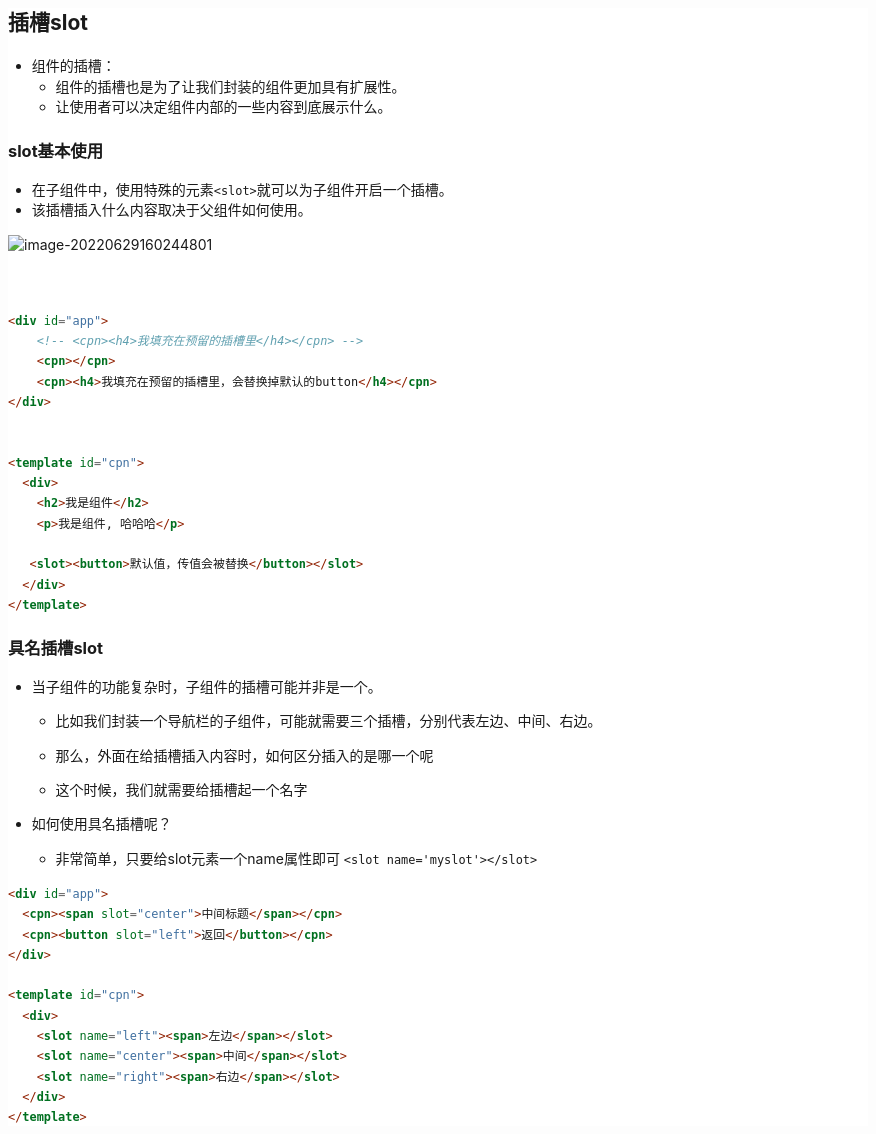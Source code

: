 

## 插槽slot

* 组件的插槽：
  * 组件的插槽也是为了让我们封装的组件更加具有扩展性。
  * 让使用者可以决定组件内部的一些内容到底展示什么。

### slot基本使用

* 在子组件中，使用特殊的元素`<slot>`就可以为子组件开启一个插槽。
* 该插槽插入什么内容取决于父组件如何使用。

![image-20220629160244801](https://trpora-1300527744.cos.ap-chongqing.myqcloud.com/img/image-20220629160244801.png)

```html


<div id="app">
    <!-- <cpn><h4>我填充在预留的插槽里</h4></cpn> -->
    <cpn></cpn>
    <cpn><h4>我填充在预留的插槽里，会替换掉默认的button</h4></cpn>
</div>


<template id="cpn">
  <div>
    <h2>我是组件</h2>
    <p>我是组件, 哈哈哈</p>
   
   <slot><button>默认值，传值会被替换</button></slot>
  </div>
</template>
```

### 具名插槽slot

* 当子组件的功能复杂时，子组件的插槽可能并非是一个。

  * 比如我们封装一个导航栏的子组件，可能就需要三个插槽，分别代表左边、中间、右边。
  * 那么，外面在给插槽插入内容时，如何区分插入的是哪一个呢

  * 这个时候，我们就需要给插槽起一个名字
* 如何使用具名插槽呢？
  * 非常简单，只要给slot元素一个name属性即可
          `<slot name='myslot'></slot>`

```html
<div id="app">
  <cpn><span slot="center">中间标题</span></cpn>
  <cpn><button slot="left">返回</button></cpn>
</div>

<template id="cpn">
  <div>
    <slot name="left"><span>左边</span></slot>
    <slot name="center"><span>中间</span></slot>
    <slot name="right"><span>右边</span></slot>
  </div>
</template>
```
